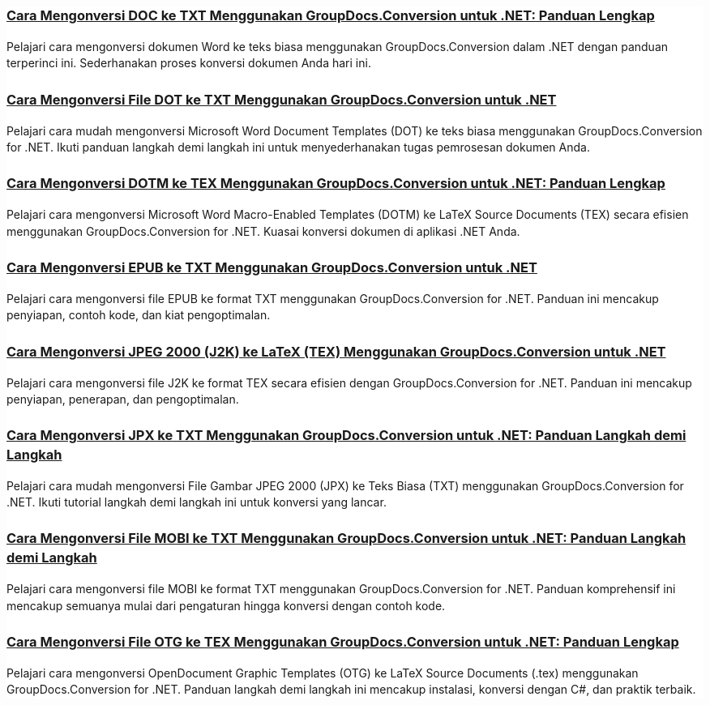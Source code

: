 ### [Cara Mengonversi DOC ke TXT Menggunakan GroupDocs.Conversion untuk .NET: Panduan Lengkap](./convert-doc-to-txt-groupdocs-conversion-net/)
Pelajari cara mengonversi dokumen Word ke teks biasa menggunakan GroupDocs.Conversion dalam .NET dengan panduan terperinci ini. Sederhanakan proses konversi dokumen Anda hari ini.

### [Cara Mengonversi File DOT ke TXT Menggunakan GroupDocs.Conversion untuk .NET](./convert-dot-to-txt-groupdocs-conversion-net/)
Pelajari cara mudah mengonversi Microsoft Word Document Templates (DOT) ke teks biasa menggunakan GroupDocs.Conversion for .NET. Ikuti panduan langkah demi langkah ini untuk menyederhanakan tugas pemrosesan dokumen Anda.

### [Cara Mengonversi DOTM ke TEX Menggunakan GroupDocs.Conversion untuk .NET: Panduan Lengkap](./convert-dotm-to-tex-groupdocs-conversion-net/)
Pelajari cara mengonversi Microsoft Word Macro-Enabled Templates (DOTM) ke LaTeX Source Documents (TEX) secara efisien menggunakan GroupDocs.Conversion for .NET. Kuasai konversi dokumen di aplikasi .NET Anda.

### [Cara Mengonversi EPUB ke TXT Menggunakan GroupDocs.Conversion untuk .NET](./convert-epub-txt-groupdocs-dotnet/)
Pelajari cara mengonversi file EPUB ke format TXT menggunakan GroupDocs.Conversion for .NET. Panduan ini mencakup penyiapan, contoh kode, dan kiat pengoptimalan.

### [Cara Mengonversi JPEG 2000 (J2K) ke LaTeX (TEX) Menggunakan GroupDocs.Conversion untuk .NET](./convert-j2k-to-tex-groupdocs-net/)
Pelajari cara mengonversi file J2K ke format TEX secara efisien dengan GroupDocs.Conversion for .NET. Panduan ini mencakup penyiapan, penerapan, dan pengoptimalan.

### [Cara Mengonversi JPX ke TXT Menggunakan GroupDocs.Conversion untuk .NET: Panduan Langkah demi Langkah](./convert-jpx-to-txt-groupdocs-conversion-net/)
Pelajari cara mudah mengonversi File Gambar JPEG 2000 (JPX) ke Teks Biasa (TXT) menggunakan GroupDocs.Conversion for .NET. Ikuti tutorial langkah demi langkah ini untuk konversi yang lancar.

### [Cara Mengonversi File MOBI ke TXT Menggunakan GroupDocs.Conversion untuk .NET: Panduan Langkah demi Langkah](./convert-mobi-to-txt-groupdocs-conversion-net/)
Pelajari cara mengonversi file MOBI ke format TXT menggunakan GroupDocs.Conversion for .NET. Panduan komprehensif ini mencakup semuanya mulai dari pengaturan hingga konversi dengan contoh kode.

### [Cara Mengonversi File OTG ke TEX Menggunakan GroupDocs.Conversion untuk .NET: Panduan Lengkap](./convert-otg-to-tex-groupdocs-conversion-net/)
Pelajari cara mengonversi OpenDocument Graphic Templates (OTG) ke LaTeX Source Documents (.tex) menggunakan GroupDocs.Conversion for .NET. Panduan langkah demi langkah ini mencakup instalasi, konversi dengan C#, dan praktik terbaik.
